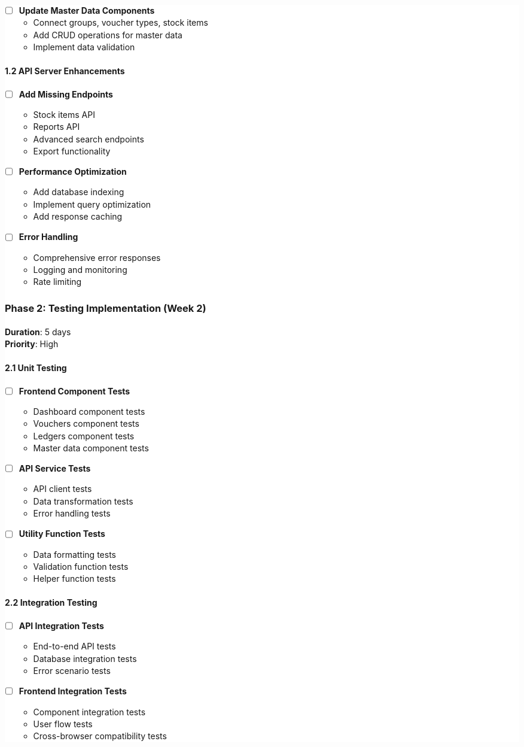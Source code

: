 - [ ] **Update Master Data Components**
  - Connect groups, voucher types, stock items
  - Add CRUD operations for master data
  - Implement data validation

#### **1.2 API Server Enhancements**
- [ ] **Add Missing Endpoints**
  - Stock items API
  - Reports API
  - Advanced search endpoints
  - Export functionality

- [ ] **Performance Optimization**
  - Add database indexing
  - Implement query optimization
  - Add response caching

- [ ] **Error Handling**
  - Comprehensive error responses
  - Logging and monitoring
  - Rate limiting

### **Phase 2: Testing Implementation (Week 2)**
**Duration**: 5 days  
**Priority**: High

#### **2.1 Unit Testing**
- [ ] **Frontend Component Tests**
  - Dashboard component tests
  - Vouchers component tests
  - Ledgers component tests
  - Master data component tests

- [ ] **API Service Tests**
  - API client tests
  - Data transformation tests
  - Error handling tests

- [ ] **Utility Function Tests**
  - Data formatting tests
  - Validation function tests
  - Helper function tests

#### **2.2 Integration Testing**
- [ ] **API Integration Tests**
  - End-to-end API tests
  - Database integration tests
  - Error scenario tests

- [ ] **Frontend Integration Tests**
  - Component integration tests
  - User flow tests
  - Cross-browser compatibility tests
